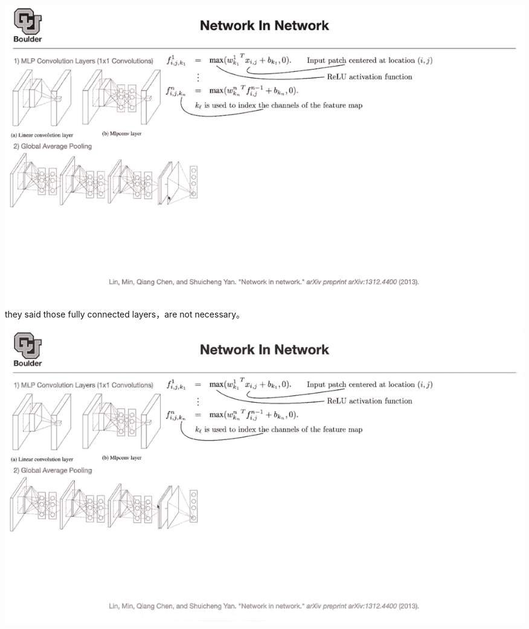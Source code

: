 ![](img/bfecd65cbcef25806c305b49184bf6df_70.png)

they said those fully connected layers，are not necessary。



![](img/bfecd65cbcef25806c305b49184bf6df_72.png)
